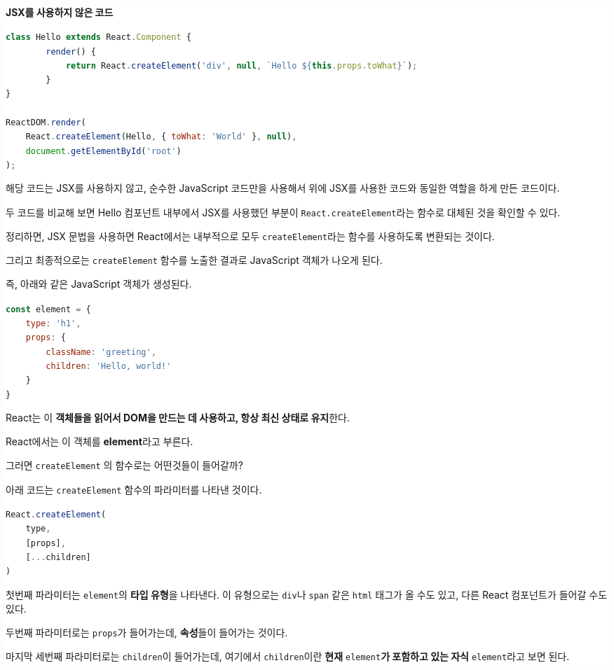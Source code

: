 **JSX를 사용하지 않은 코드**

```jsx
class Hello extends React.Component {
		render() {
			return React.createElement('div', null, `Hello ${this.props.toWhat}`);
		}
}

ReactDOM.render(
	React.createElement(Hello, { toWhat: 'World' }, null),
	document.getElementById('root')
);
```

해당 코드는 JSX를 사용하지 않고, 순수한 JavaScript 코드만을 사용해서 위에 JSX를 사용한 코드와 동일한 역할을 하게 만든 코드이다.

두 코드를 비교해 보면 Hello 컴포넌트 내부에서 JSX를 사용했던 부분이 `React.createElement`라는 함수로 대체된 것을 확인할 수 있다.

정리하면, JSX 문법을 사용하면 React에서는 내부적으로 모두 `createElement`라는 함수를 사용하도록 변환되는 것이다.

그리고 최종적으로는 `createElement` 함수를 노출한 결과로 JavaScript 객체가 나오게 된다.

즉, 아래와 같은 JavaScript 객체가 생성된다.

```jsx
const element = {
	type: 'h1',
	props: {
		className: 'greeting',
		children: 'Hello, world!'
	}
}
```

React는 이 **객체들을 읽어서 DOM을 만드는 데 사용하고, 항상 최신 상태로 유지**한다.

React에서는 이 객체를 **element**라고 부른다.

그러면 `createElement` 의 함수로는 어떤것들이 들어갈까?

아래 코드는 `createElement` 함수의 파라미터를 나타낸 것이다.

```jsx
React.createElement(
	type,
	[props],
	[...children]
)
```

첫번째 파라미터는 `element`의 **타입 유형**을 나타낸다. 이 유형으로는 `div`나 `span` 같은 `html` 태그가 올 수도 있고, 다른 React 컴포넌트가 들어갈 수도 있다.

두번째 파라미터로는 `props`가 들어가는데, **속성**들이 들어가는 것이다.

마지막 세번째 파라미터로는 `children`이 들어가는데, 여기에서 `children`이란 **현재** `element`**가 포함하고 있는 자식** `element`라고 보면 된다.
